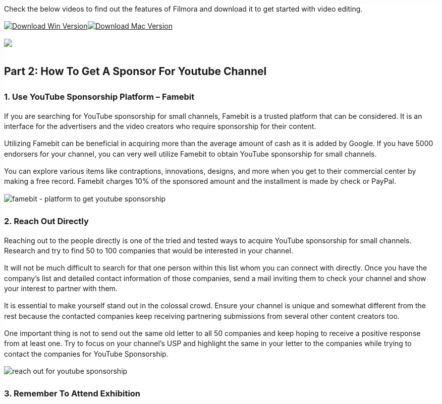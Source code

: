 Check the below videos to find out the features of Filmora and download it to get started with video editing.

[![Download Win Version](https://images.wondershare.com/filmora/guide/download-btn-win.jpg)](https://tools.techidaily.com/wondershare/filmora/download/)[![Download Mac Version](https://images.wondershare.com/filmora/guide/download-btn-mac.jpg)](https://tools.techidaily.com/wondershare/filmora/download/)


<a href="https://store.revouninstaller.com/order/checkout.php?PRODS=28010250&QTY=1&AFFILIATE=108875&CART=1"><img src="https://secure.avangate.com/images/merchant/4282ec8de8c9be897e7aff4aa231b1a4/336__280a.jpg" border="0"></a>

## Part 2: How To Get A Sponsor For Youtube Channel


<iframe id="iframe_672" src="//a.impactradius-go.com/gen-ad-code/5597632/1959812/17834/" width="720" height="300" scrolling="no" frameborder="0" marginheight="0" marginwidth="0"></iframe>

### 1\. Use YouTube Sponsorship Platform – Famebit

If you are searching for YouTube sponsorship for small channels, Famebit is a trusted platform that can be considered. It is an interface for the advertisers and the video creators who require sponsorship for their content.

Utilizing Famebit can be beneficial in acquiring more than the average amount of cash as it is added by Google. If you have 5000 endorsers for your channel, you can very well utilize Famebit to obtain YouTube sponsorship for small channels.

You can explore various items like contraptions, innovations, designs, and more when you get to their commercial center by making a free record. Famebit charges 10% of the sponsored amount and the installment is made by check or PayPal.

![famebit - platform to get youtube sponsorship](https://images.wondershare.com/filmora/article-images/famebit.JPG)

### 2\. Reach Out Directly

Reaching out to the people directly is one of the tried and tested ways to acquire YouTube sponsorship for small channels. Research and try to find 50 to 100 companies that would be interested in your channel.

It will not be much difficult to search for that one person within this list whom you can connect with directly. Once you have the company’s list and detailed contact information of those companies, send a mail inviting them to check your channel and show your interest to partner with them.

It is essential to make yourself stand out in the colossal crowd. Ensure your channel is unique and somewhat different from the rest because the contacted companies keep receiving partnering submissions from several other content creators too.

One important thing is not to send out the same old letter to all 50 companies and keep hoping to receive a positive response from at least one. Try to focus on your channel’s USP and highlight the same in your letter to the companies while trying to contact the companies for YouTube Sponsorship.

![reach out for youtube sponsorship](https://images.wondershare.com/filmora/article-images/reach-out.JPG)

### 3\. Remember To Attend Exhibition
